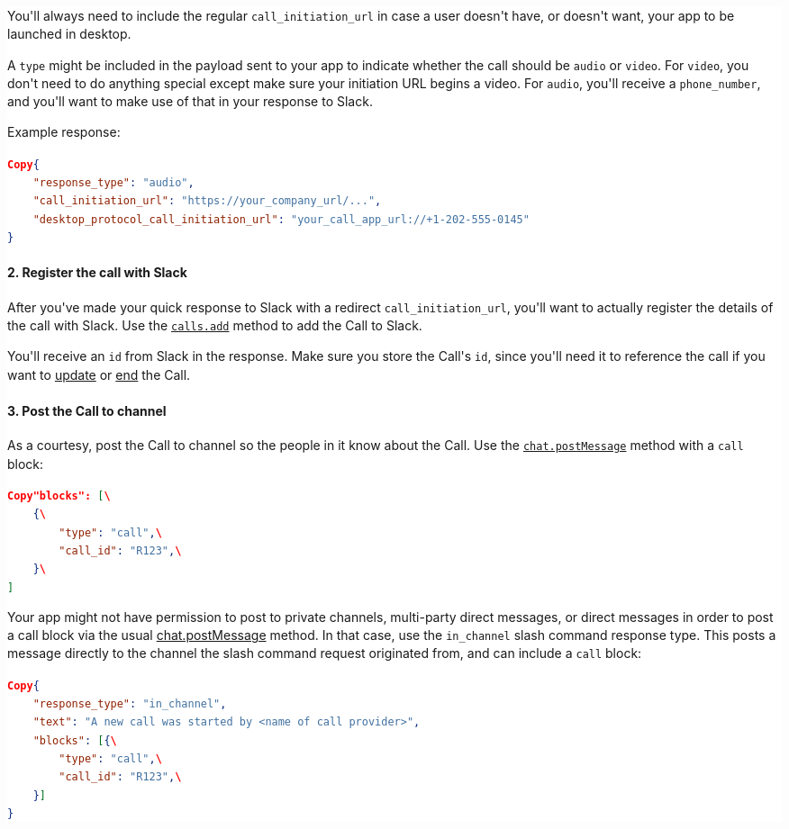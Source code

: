 You'll always need to include the regular `call_initiation_url` in case a user doesn't have, or doesn't want, your app to be launched in desktop.

A `type` might be included in the payload sent to your app to indicate whether the call should be `audio` or `video`. For `video`, you don't need to do anything special except make sure your initiation URL begins a video. For `audio`, you'll receive a `phone_number`, and you'll want to make use of that in your response to Slack.

Example response:

```json hljs
Copy{
    "response_type": "audio",
    "call_initiation_url": "https://your_company_url/...",
    "desktop_protocol_call_initiation_url": "your_call_app_url://+1-202-555-0145"
}

```

#### 2\. Register the call with Slack

After you've made your quick response to Slack with a redirect `call_initiation_url`, you'll want to actually register the details of the call with Slack. Use the [`calls.add`](https://api.slack.com/methods/calls.add) method to add the Call to Slack.

You'll receive an `id` from Slack in the response. Make sure you store the Call's `id`, since you'll need it to reference the call if you want to [update](https://api.slack.com/apis/calls#updating) or [end](https://api.slack.com/apis/calls#ending) the Call.

#### 3\. Post the Call to channel

As a courtesy, post the Call to channel so the people in it know about the Call. Use the [`chat.postMessage`](https://api.slack.com/methods/chat.postMessage) method with a `call` block:

```json hljs
Copy"blocks": [\
    {\
        "type": "call",\
        "call_id": "R123",\
    }\
]

```

Your app might not have permission to post to private channels, multi-party direct messages, or direct messages in order to post a call block via the usual [chat.postMessage](https://api.slack.com/methods/chat.postMessage) method. In that case, use the `in_channel` slash command response type. This posts a message directly to the channel the slash command request originated from, and can include a `call` block:

```json hljs
Copy{
    "response_type": "in_channel",
    "text": "A new call was started by <name of call provider>",
    "blocks": [{\
        "type": "call",\
        "call_id": "R123",\
    }]
}

```
